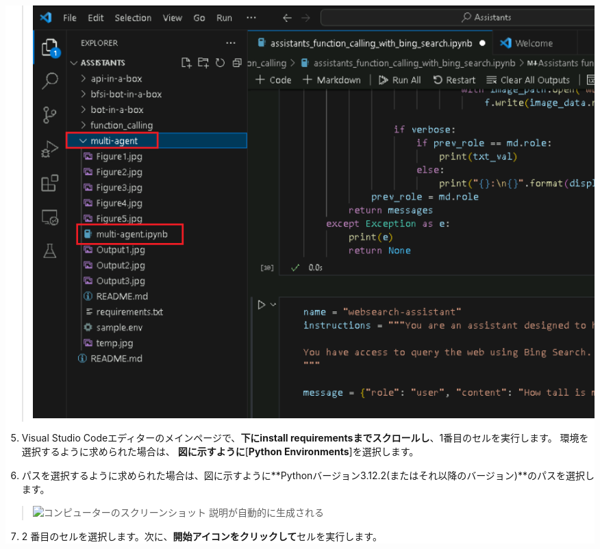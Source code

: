 > ![](./media/image63.png)

5.  Visual Studio Codeエディターのメインページで、**下にinstall
    requirementsまでスクロールし**、1番目のセルを実行します。
    環境を選択するように求められた場合は、 **図に示すように**\[**Python
    Environments**\]を選択します。

6.  パスを選択するように求められた場合は、図に示すように**Pythonバージョン3.12.2(またはそれ以降のバージョン)**のパスを選択します。

> ![コンピューターのスクリーンショット
> 説明が自動的に生成される](./media/image64.png)

7.  2
    番目のセルを選択します。次に、**開始アイコンをクリックして**セルを実行します。
